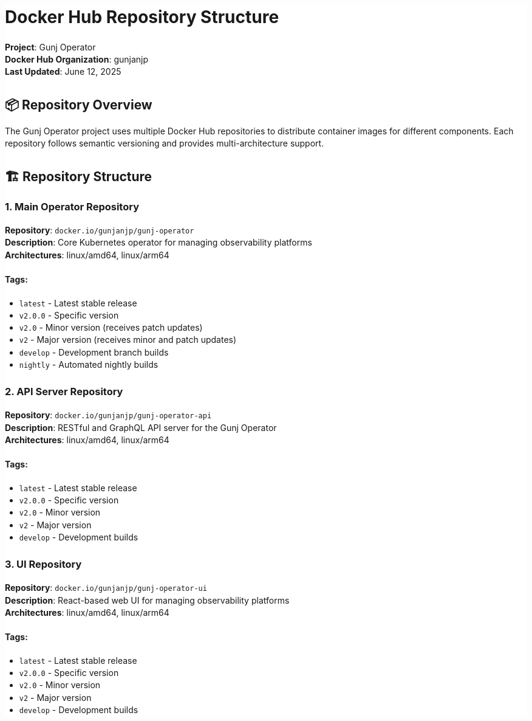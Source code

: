 # Docker Hub Repository Structure

**Project**: Gunj Operator  
**Docker Hub Organization**: gunjanjp  
**Last Updated**: June 12, 2025  

## 📦 Repository Overview

The Gunj Operator project uses multiple Docker Hub repositories to distribute container images for different components. Each repository follows semantic versioning and provides multi-architecture support.

## 🏗️ Repository Structure

### 1. Main Operator Repository
**Repository**: `docker.io/gunjanjp/gunj-operator`  
**Description**: Core Kubernetes operator for managing observability platforms  
**Architectures**: linux/amd64, linux/arm64  

#### Tags:
- `latest` - Latest stable release
- `v2.0.0` - Specific version
- `v2.0` - Minor version (receives patch updates)
- `v2` - Major version (receives minor and patch updates)
- `develop` - Development branch builds
- `nightly` - Automated nightly builds

### 2. API Server Repository
**Repository**: `docker.io/gunjanjp/gunj-operator-api`  
**Description**: RESTful and GraphQL API server for the Gunj Operator  
**Architectures**: linux/amd64, linux/arm64  

#### Tags:
- `latest` - Latest stable release
- `v2.0.0` - Specific version
- `v2.0` - Minor version
- `v2` - Major version
- `develop` - Development builds

### 3. UI Repository
**Repository**: `docker.io/gunjanjp/gunj-operator-ui`  
**Description**: React-based web UI for managing observability platforms  
**Architectures**: linux/amd64, linux/arm64  

#### Tags:
- `latest` - Latest stable release
- `v2.0.0` - Specific version
- `v2.0` - Minor version
- `v2` - Major version
- `develop` - Development builds
